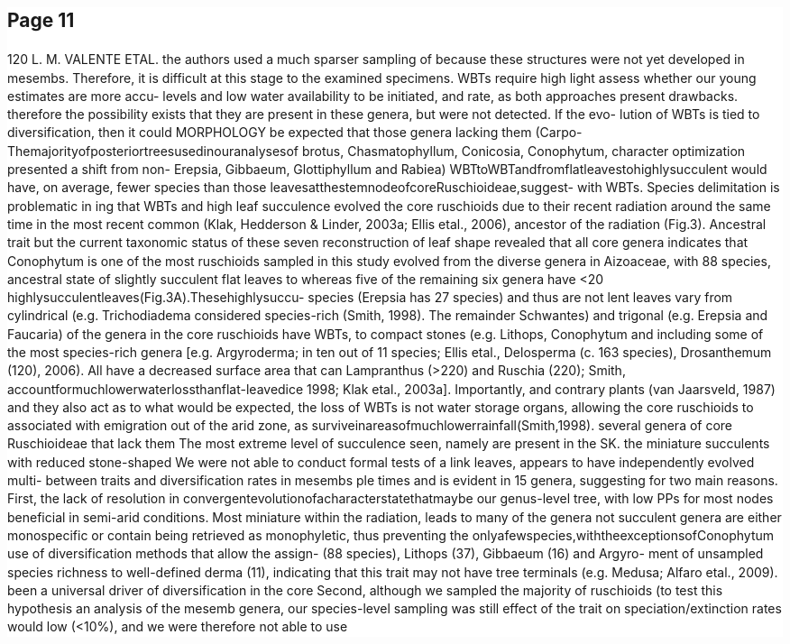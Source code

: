 ## Page 11

120 L. M. VALENTE ETAL.
the authors used a much sparser sampling of because these structures were not yet developed in
mesembs. Therefore, it is difficult at this stage to the examined specimens. WBTs require high light
assess whether our young estimates are more accu- levels and low water availability to be initiated, and
rate, as both approaches present drawbacks. therefore the possibility exists that they are present
in these genera, but were not detected. If the evo-
lution of WBTs is tied to diversification, then it could
MORPHOLOGY
be expected that those genera lacking them (Carpo-
Themajorityofposteriortreesusedinouranalysesof brotus, Chasmatophyllum, Conicosia, Conophytum,
character optimization presented a shift from non- Erepsia, Gibbaeum, Glottiphyllum and Rabiea)
WBTtoWBTandfromflatleavestohighlysucculent would have, on average, fewer species than those
leavesatthestemnodeofcoreRuschioideae,suggest- with WBTs. Species delimitation is problematic in
ing that WBTs and high leaf succulence evolved the core ruschioids due to their recent radiation
around the same time in the most recent common (Klak, Hedderson & Linder, 2003a; Ellis etal., 2006),
ancestor of the radiation (Fig.3). Ancestral trait but the current taxonomic status of these seven
reconstruction of leaf shape revealed that all core genera indicates that Conophytum is one of the most
ruschioids sampled in this study evolved from the diverse genera in Aizoaceae, with 88 species,
ancestral state of slightly succulent flat leaves to whereas five of the remaining six genera have <20
highlysucculentleaves(Fig.3A).Thesehighlysuccu- species (Erepsia has 27 species) and thus are not
lent leaves vary from cylindrical (e.g. Trichodiadema considered species-rich (Smith, 1998). The remainder
Schwantes) and trigonal (e.g. Erepsia and Faucaria) of the genera in the core ruschioids have WBTs,
to compact stones (e.g. Lithops, Conophytum and including some of the most species-rich genera [e.g.
Argyroderma; in ten out of 11 species; Ellis etal., Delosperma (c. 163 species), Drosanthemum (120),
2006). All have a decreased surface area that can Lampranthus (>220) and Ruschia (220); Smith,
accountformuchlowerwaterlossthanflat-leavedice 1998; Klak etal., 2003a]. Importantly, and contrary
plants (van Jaarsveld, 1987) and they also act as to what would be expected, the loss of WBTs is not
water storage organs, allowing the core ruschioids to associated with emigration out of the arid zone, as
surviveinareasofmuchlowerrainfall(Smith,1998). several genera of core Ruschioideae that lack them
The most extreme level of succulence seen, namely are present in the SK.
the miniature succulents with reduced stone-shaped We were not able to conduct formal tests of a link
leaves, appears to have independently evolved multi- between traits and diversification rates in mesembs
ple times and is evident in 15 genera, suggesting for two main reasons. First, the lack of resolution in
convergentevolutionofacharacterstatethatmaybe our genus-level tree, with low PPs for most nodes
beneficial in semi-arid conditions. Most miniature within the radiation, leads to many of the genera not
succulent genera are either monospecific or contain being retrieved as monophyletic, thus preventing the
onlyafewspecies,withtheexceptionsofConophytum use of diversification methods that allow the assign-
(88 species), Lithops (37), Gibbaeum (16) and Argyro- ment of unsampled species richness to well-defined
derma (11), indicating that this trait may not have tree terminals (e.g. Medusa; Alfaro etal., 2009).
been a universal driver of diversification in the core Second, although we sampled the majority of
ruschioids (to test this hypothesis an analysis of the mesemb genera, our species-level sampling was still
effect of the trait on speciation/extinction rates would low (<10%), and we were therefore not able to use